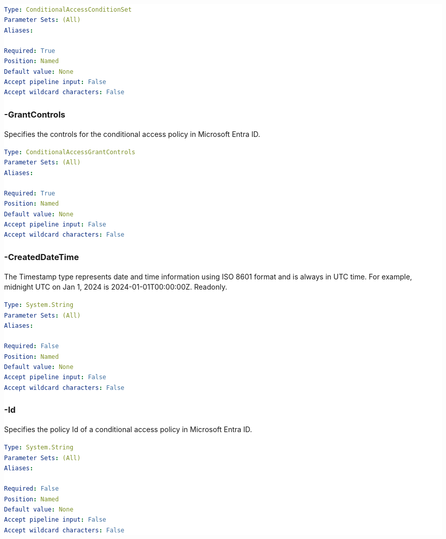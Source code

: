```yaml
Type: ConditionalAccessConditionSet
Parameter Sets: (All)
Aliases:

Required: True
Position: Named
Default value: None
Accept pipeline input: False
Accept wildcard characters: False
```

### -GrantControls

Specifies the controls for the conditional access policy in Microsoft Entra ID.

```yaml
Type: ConditionalAccessGrantControls
Parameter Sets: (All)
Aliases:

Required: True
Position: Named
Default value: None
Accept pipeline input: False
Accept wildcard characters: False
```

### -CreatedDateTime

The Timestamp type represents date and time information using ISO 8601 format and is always in UTC time. For example, midnight UTC on Jan 1, 2024 is 2024-01-01T00:00:00Z. Readonly.

```yaml
Type: System.String
Parameter Sets: (All)
Aliases:

Required: False
Position: Named
Default value: None
Accept pipeline input: False
Accept wildcard characters: False
```

### -Id

Specifies the policy Id of a conditional access policy in Microsoft Entra ID.

```yaml
Type: System.String
Parameter Sets: (All)
Aliases:

Required: False
Position: Named
Default value: None
Accept pipeline input: False
Accept wildcard characters: False
```
